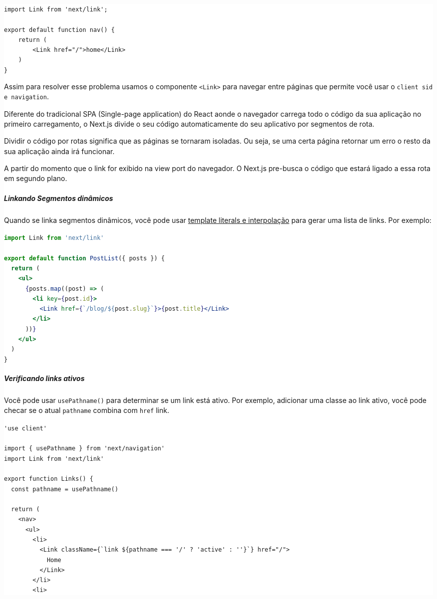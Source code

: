 ```tsx /app/ui/dashboard/nav-links.tsx
import Link from 'next/link';

export default function nav() {
	return (
		<Link href="/">home</Link>
	)
}
```

Assim para resolver esse problema usamos o componente `<Link>` para navegar entre páginas que permite você usar o `client side navigation`.

Diferente do tradicional SPA (Single-page application) do React aonde o navegador carrega todo o código da sua aplicação no primeiro carregamento, o Next.js divide o seu código automaticamente do seu aplicativo por segmentos de rota.

Dividir o código por rotas significa que as páginas se tornaram isoladas. Ou seja, se uma certa página retornar um erro o resto da sua aplicação ainda irá funcionar.

A partir do momento que o link for exibido na view port do navegador. O Next.js pre-busca o código que estará ligado a essa rota em segundo plano.

##### Linkando Segmentos dinâmicos

Quando se linka segmentos dinâmicos, você pode usar [template literals e interpolação](https://developer.mozilla.org/docs/Web/JavaScript/Reference/Template_literals) para gerar uma lista de  links. Por exemplo:

```jsx app/blog/PostList.jsx
import Link from 'next/link'
 
export default function PostList({ posts }) {
  return (
    <ul>
      {posts.map((post) => (
        <li key={post.id}>
          <Link href={`/blog/${post.slug}`}>{post.title}</Link>
        </li>
      ))}
    </ul>
  )
}
```

##### Verificando links ativos

Você pode usar `usePathname()` para determinar se um link está ativo. Por exemplo, adicionar uma classe ao link ativo, você pode checar se o atual `pathname` combina com `href` link.

```tsx app/components/links.tsx
'use client'
 
import { usePathname } from 'next/navigation'
import Link from 'next/link'
 
export function Links() {
  const pathname = usePathname()
 
  return (
    <nav>
      <ul>
        <li>
          <Link className={`link ${pathname === '/' ? 'active' : ''}`} href="/">
            Home
          </Link>
        </li>
        <li>
```